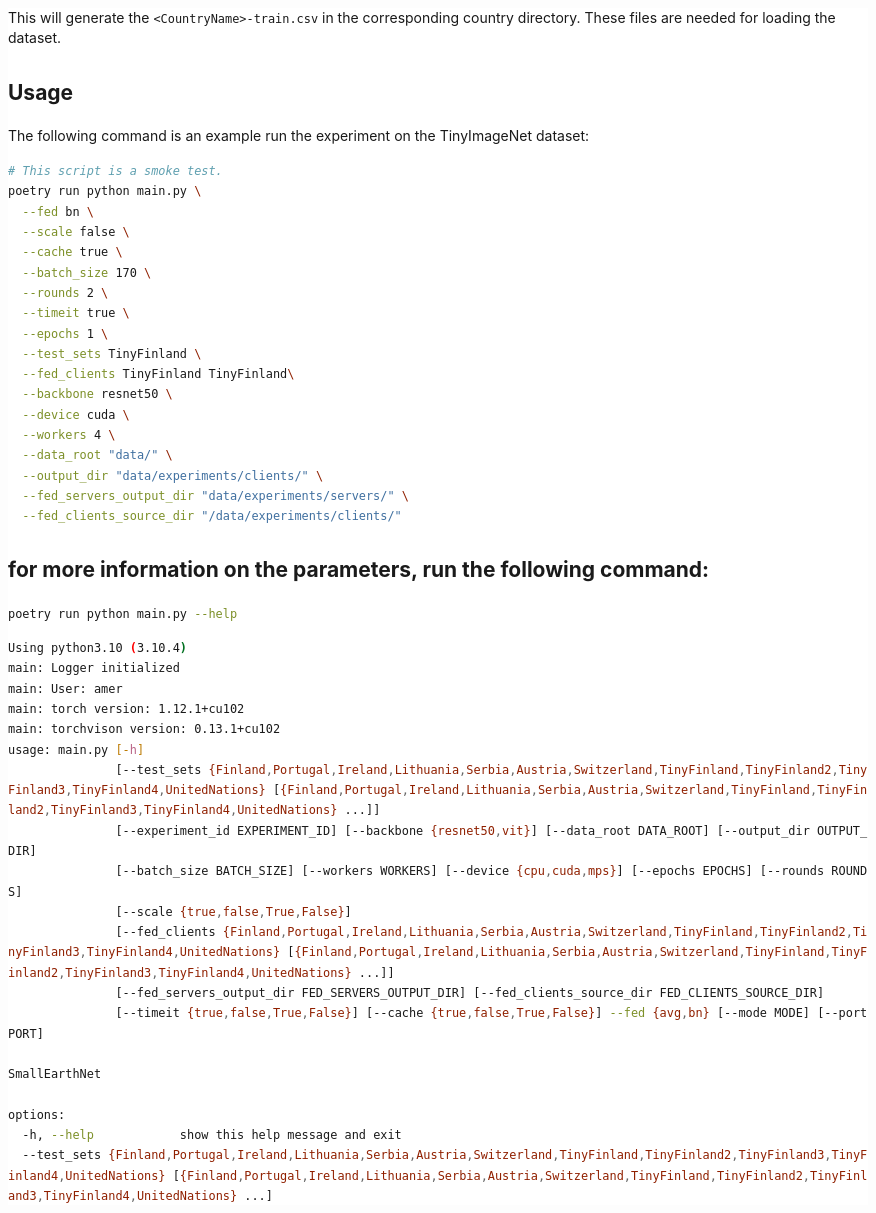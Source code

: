This will generate the `<CountryName>-train.csv` in the corresponding country directory. These files are needed for loading the dataset.

## Usage

The following command is an example run the experiment on the TinyImageNet dataset:

```bash
# This script is a smoke test.
poetry run python main.py \
  --fed bn \
  --scale false \
  --cache true \
  --batch_size 170 \
  --rounds 2 \
  --timeit true \
  --epochs 1 \
  --test_sets TinyFinland \
  --fed_clients TinyFinland TinyFinland\
  --backbone resnet50 \
  --device cuda \
  --workers 4 \
  --data_root "data/" \
  --output_dir "data/experiments/clients/" \
  --fed_servers_output_dir "data/experiments/servers/" \
  --fed_clients_source_dir "/data/experiments/clients/"
```

## for more information on the parameters, run the following command:

```bash
poetry run python main.py --help
```

```bash
Using python3.10 (3.10.4)
main: Logger initialized
main: User: amer
main: torch version: 1.12.1+cu102
main: torchvison version: 0.13.1+cu102
usage: main.py [-h]
               [--test_sets {Finland,Portugal,Ireland,Lithuania,Serbia,Austria,Switzerland,TinyFinland,TinyFinland2,TinyFinland3,TinyFinland4,UnitedNations} [{Finland,Portugal,Ireland,Lithuania,Serbia,Austria,Switzerland,TinyFinland,TinyFinland2,TinyFinland3,TinyFinland4,UnitedNations} ...]]
               [--experiment_id EXPERIMENT_ID] [--backbone {resnet50,vit}] [--data_root DATA_ROOT] [--output_dir OUTPUT_DIR]
               [--batch_size BATCH_SIZE] [--workers WORKERS] [--device {cpu,cuda,mps}] [--epochs EPOCHS] [--rounds ROUNDS]
               [--scale {true,false,True,False}]
               [--fed_clients {Finland,Portugal,Ireland,Lithuania,Serbia,Austria,Switzerland,TinyFinland,TinyFinland2,TinyFinland3,TinyFinland4,UnitedNations} [{Finland,Portugal,Ireland,Lithuania,Serbia,Austria,Switzerland,TinyFinland,TinyFinland2,TinyFinland3,TinyFinland4,UnitedNations} ...]]
               [--fed_servers_output_dir FED_SERVERS_OUTPUT_DIR] [--fed_clients_source_dir FED_CLIENTS_SOURCE_DIR]
               [--timeit {true,false,True,False}] [--cache {true,false,True,False}] --fed {avg,bn} [--mode MODE] [--port PORT]

SmallEarthNet

options:
  -h, --help            show this help message and exit
  --test_sets {Finland,Portugal,Ireland,Lithuania,Serbia,Austria,Switzerland,TinyFinland,TinyFinland2,TinyFinland3,TinyFinland4,UnitedNations} [{Finland,Portugal,Ireland,Lithuania,Serbia,Austria,Switzerland,TinyFinland,TinyFinland2,TinyFinland3,TinyFinland4,UnitedNations} ...]
```